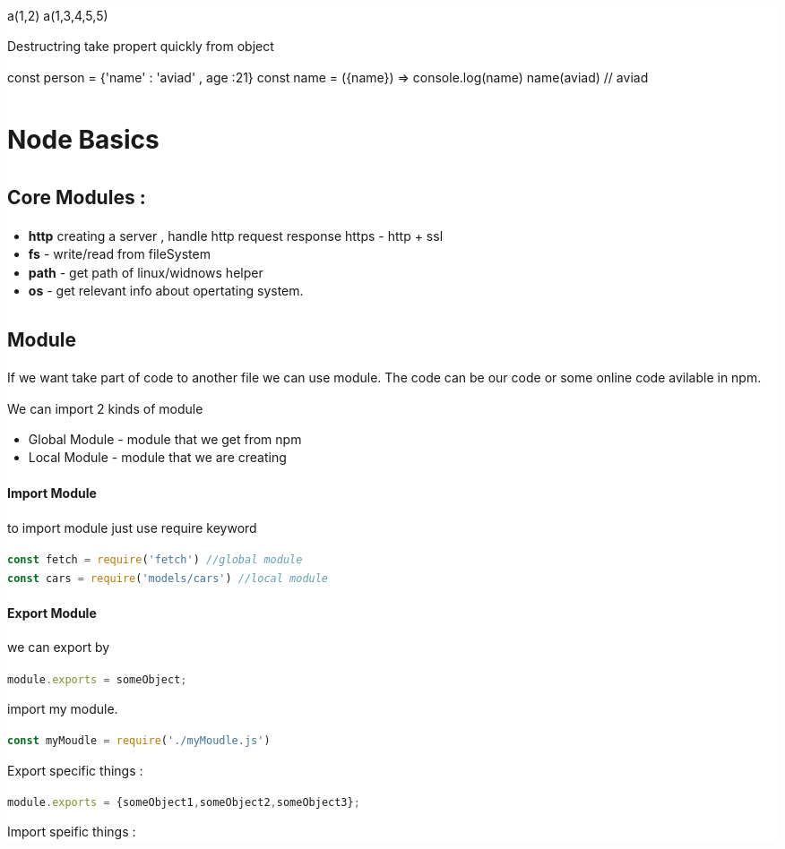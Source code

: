 a(1,2)
a(1,3,4,5,5)

Destructring 
take propert quickly from object

const person = {'name' : 'aviad' , age :21}
const name = ({name}) => console.log(name)
name(aviad) // aviad



# Node Basics

## Core Modules : 
- **http**  creating a server , handle http request response 
https - http + ssl 
- **fs** - write/read from fileSystem
- **path** - get path of linux/widnows helper 
- **os** - get relevant info about opertating system.

## Module
If we want take part of code to another file we can use module.
The code can be our code or some online code avilable in npm.

We can import 2 kinds of module
- Global Module - module that we get from npm
- Local Module - module that we are creating

#### Import Module
to import module just use require keyword
```javascript
const fetch = require('fetch') //global module
const cars = require('models/cars') //local module
```

#### Export Module
we can export by 
```javascript
module.exports = someObject;
```
import my module.
```javascript 
const myMoudle = require('./myMoudle.js')
```

Export specific things :

```javascript         
module.exports = {someObject1,someObject2,someObject3};
```

Import speific things : 
